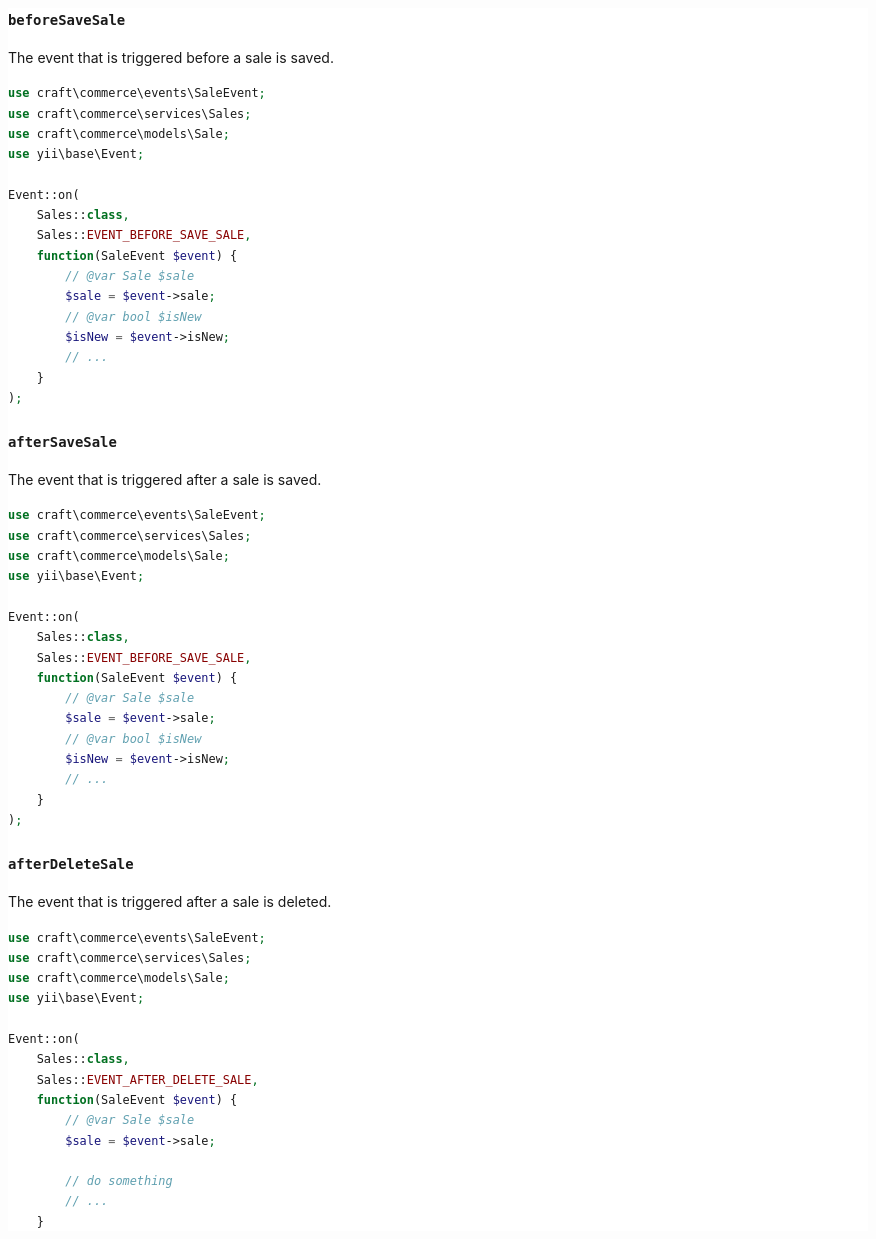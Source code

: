 ### `beforeSaveSale`

The event that is triggered before a sale is saved.

```php
use craft\commerce\events\SaleEvent;
use craft\commerce\services\Sales;
use craft\commerce\models\Sale;
use yii\base\Event;

Event::on(
    Sales::class,
    Sales::EVENT_BEFORE_SAVE_SALE,
    function(SaleEvent $event) {
        // @var Sale $sale
        $sale = $event->sale;
        // @var bool $isNew
        $isNew = $event->isNew;
        // ...
    }
);
```

### `afterSaveSale`

The event that is triggered after a sale is saved.

```php
use craft\commerce\events\SaleEvent;
use craft\commerce\services\Sales;
use craft\commerce\models\Sale;
use yii\base\Event;

Event::on(
    Sales::class,
    Sales::EVENT_BEFORE_SAVE_SALE,
    function(SaleEvent $event) {
        // @var Sale $sale
        $sale = $event->sale;
        // @var bool $isNew
        $isNew = $event->isNew;
        // ...
    }
);
```

### `afterDeleteSale`

The event that is triggered after a sale is deleted.

```php
use craft\commerce\events\SaleEvent;
use craft\commerce\services\Sales;
use craft\commerce\models\Sale;
use yii\base\Event;

Event::on(
    Sales::class,
    Sales::EVENT_AFTER_DELETE_SALE,
    function(SaleEvent $event) {
        // @var Sale $sale
        $sale = $event->sale;

        // do something
        // ...
    }
```